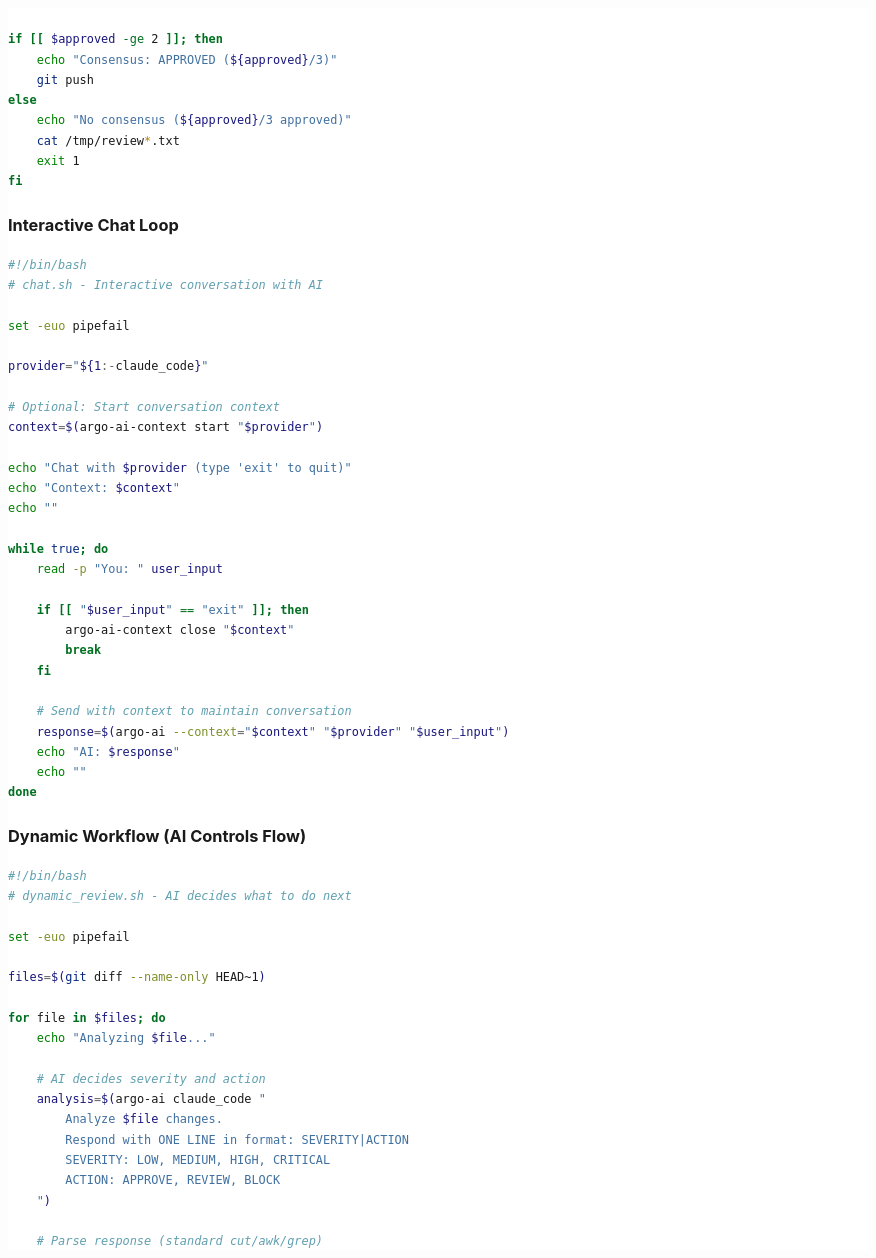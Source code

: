 ```bash

if [[ $approved -ge 2 ]]; then
    echo "Consensus: APPROVED (${approved}/3)"
    git push
else
    echo "No consensus (${approved}/3 approved)"
    cat /tmp/review*.txt
    exit 1
fi
```

### Interactive Chat Loop
```bash
#!/bin/bash
# chat.sh - Interactive conversation with AI

set -euo pipefail

provider="${1:-claude_code}"

# Optional: Start conversation context
context=$(argo-ai-context start "$provider")

echo "Chat with $provider (type 'exit' to quit)"
echo "Context: $context"
echo ""

while true; do
    read -p "You: " user_input

    if [[ "$user_input" == "exit" ]]; then
        argo-ai-context close "$context"
        break
    fi

    # Send with context to maintain conversation
    response=$(argo-ai --context="$context" "$provider" "$user_input")
    echo "AI: $response"
    echo ""
done
```

### Dynamic Workflow (AI Controls Flow)
```bash
#!/bin/bash
# dynamic_review.sh - AI decides what to do next

set -euo pipefail

files=$(git diff --name-only HEAD~1)

for file in $files; do
    echo "Analyzing $file..."

    # AI decides severity and action
    analysis=$(argo-ai claude_code "
        Analyze $file changes.
        Respond with ONE LINE in format: SEVERITY|ACTION
        SEVERITY: LOW, MEDIUM, HIGH, CRITICAL
        ACTION: APPROVE, REVIEW, BLOCK
    ")

    # Parse response (standard cut/awk/grep)
```
